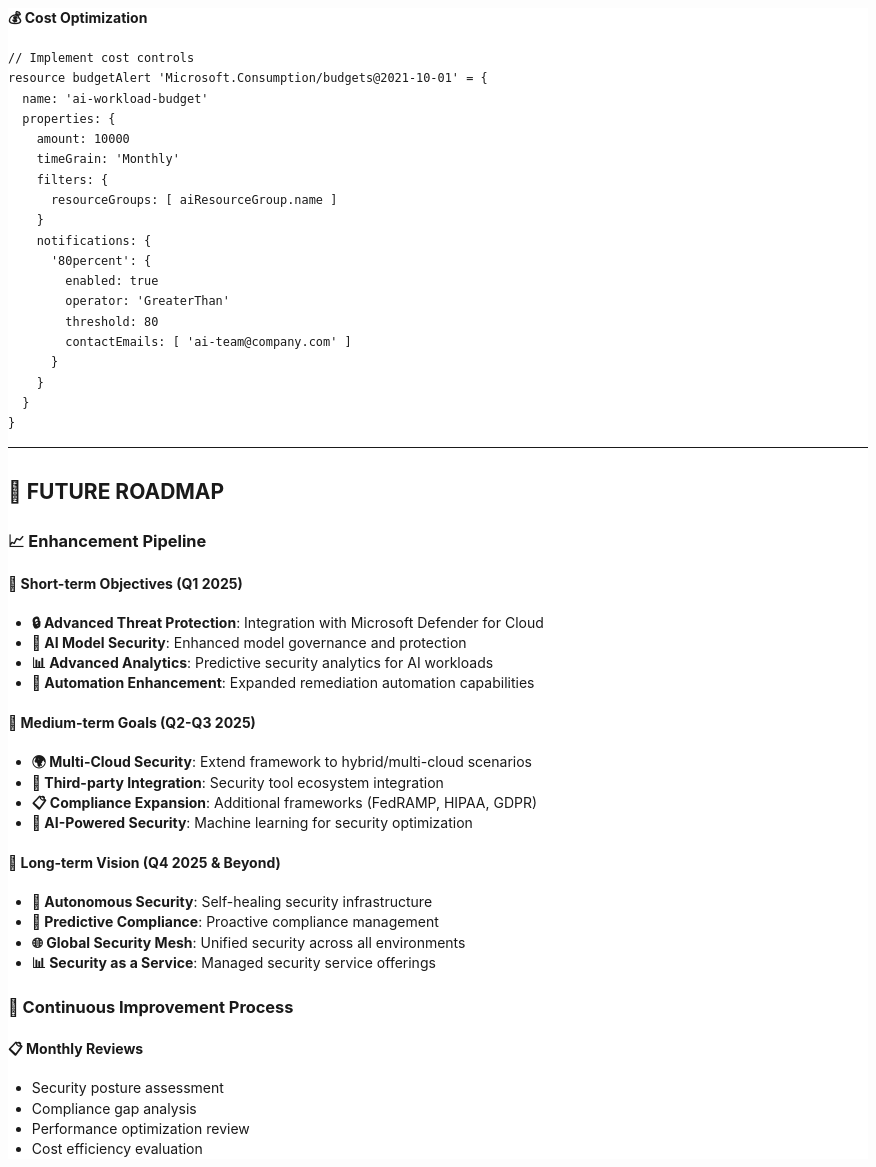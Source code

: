 #### **💰 Cost Optimization**
```bicep
// Implement cost controls
resource budgetAlert 'Microsoft.Consumption/budgets@2021-10-01' = {
  name: 'ai-workload-budget'
  properties: {
    amount: 10000
    timeGrain: 'Monthly'
    filters: {
      resourceGroups: [ aiResourceGroup.name ]
    }
    notifications: {
      '80percent': {
        enabled: true
        operator: 'GreaterThan'
        threshold: 80
        contactEmails: [ 'ai-team@company.com' ]
      }
    }
  }
}
```

---

## 🚀 **FUTURE ROADMAP**

### **📈 Enhancement Pipeline**

#### **🎯 Short-term Objectives (Q1 2025)**
- **🔒 Advanced Threat Protection**: Integration with Microsoft Defender for Cloud
- **🤖 AI Model Security**: Enhanced model governance and protection
- **📊 Advanced Analytics**: Predictive security analytics for AI workloads
- **🔧 Automation Enhancement**: Expanded remediation automation capabilities

#### **🌟 Medium-term Goals (Q2-Q3 2025)**
- **🌍 Multi-Cloud Security**: Extend framework to hybrid/multi-cloud scenarios
- **🤝 Third-party Integration**: Security tool ecosystem integration
- **📋 Compliance Expansion**: Additional frameworks (FedRAMP, HIPAA, GDPR)
- **🧠 AI-Powered Security**: Machine learning for security optimization

#### **🚀 Long-term Vision (Q4 2025 & Beyond)**
- **🤖 Autonomous Security**: Self-healing security infrastructure
- **🔮 Predictive Compliance**: Proactive compliance management
- **🌐 Global Security Mesh**: Unified security across all environments
- **📊 Security as a Service**: Managed security service offerings

### **🔄 Continuous Improvement Process**

#### **📋 Monthly Reviews**
- Security posture assessment
- Compliance gap analysis
- Performance optimization review
- Cost efficiency evaluation
